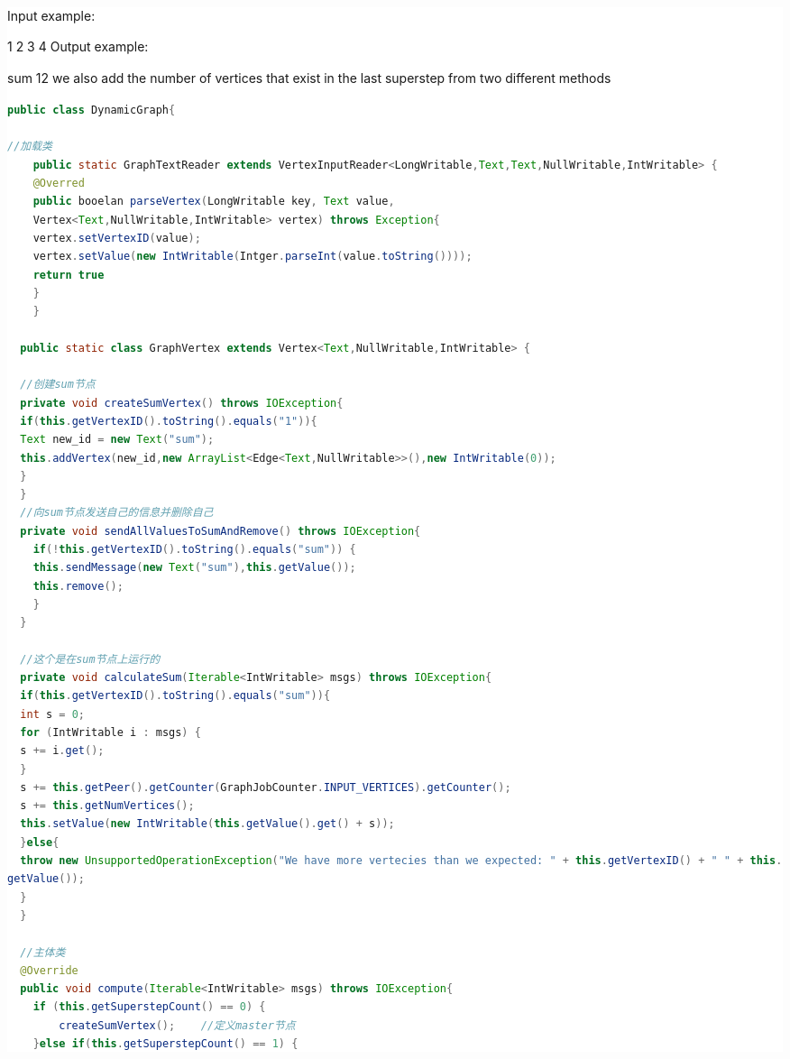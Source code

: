 Input example:

1
2
3
4
Output example:

sum 12
we also add the number of vertices that exist in the last superstep from two different methods

```java
public class DynamicGraph{

//加载类
	public static GraphTextReader extends VertexInputReader<LongWritable,Text,Text,NullWritable,IntWritable> {
    @Overred
    public booelan parseVertex(LongWritable key, Text value,
    Vertex<Text,NullWritable,IntWritable> vertex) throws Exception{
    vertex.setVertexID(value);
    vertex.setValue(new IntWritable(Intger.parseInt(value.toString())));
    return true
    }
    }
    
  public static class GraphVertex extends Vertex<Text,NullWritable,IntWritable> {
  
  //创建sum节点
  private void createSumVertex() throws IOException{
  if(this.getVertexID().toString().equals("1")){
  Text new_id = new Text("sum");
  this.addVertex(new_id,new ArrayList<Edge<Text,NullWritable>>(),new IntWritable(0));
  }
  }
  //向sum节点发送自己的信息并删除自己
  private void sendAllValuesToSumAndRemove() throws IOException{
  	if(!this.getVertexID().toString().equals("sum")) {
    this.sendMessage(new Text("sum"),this.getValue());
    this.remove();
    }
  }
  
  //这个是在sum节点上运行的
  private void calculateSum(Iterable<IntWritable> msgs) throws IOException{
  if(this.getVertexID().toString().equals("sum")){
  int s = 0;
  for (IntWritable i : msgs) {
  s += i.get();
  }
  s += this.getPeer().getCounter(GraphJobCounter.INPUT_VERTICES).getCounter();
  s += this.getNumVertices();
  this.setValue(new IntWritable(this.getValue().get() + s));
  }else{  
  throw new UnsupportedOperationException("We have more vertecies than we expected: " + this.getVertexID() + " " + this.getValue()); 
  }
  }
  
  //主体类
  @Override
  public void compute(Iterable<IntWritable> msgs) throws IOException{
  	if (this.getSuperstepCount() == 0) {
    	createSumVertex();    //定义master节点
    }else if(this.getSuperstepCount() == 1) {
```